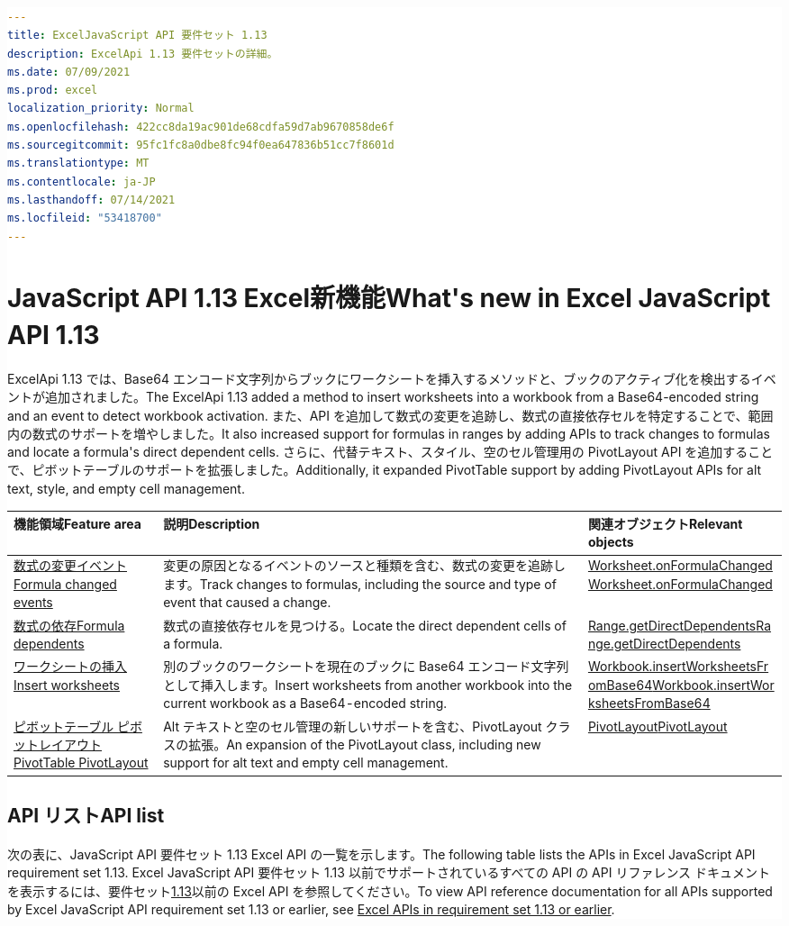 ```yaml
---
title: ExcelJavaScript API 要件セット 1.13
description: ExcelApi 1.13 要件セットの詳細。
ms.date: 07/09/2021
ms.prod: excel
localization_priority: Normal
ms.openlocfilehash: 422cc8da19ac901de68cdfa59d7ab9670858de6f
ms.sourcegitcommit: 95fc1fc8a0dbe8fc94f0ea647836b51cc7f8601d
ms.translationtype: MT
ms.contentlocale: ja-JP
ms.lasthandoff: 07/14/2021
ms.locfileid: "53418700"
---
```

# <a name="whats-new-in-excel-javascript-api-113"></a><span data-ttu-id="16047-103">JavaScript API 1.13 Excel新機能</span><span class="sxs-lookup"><span data-stu-id="16047-103">What's new in Excel JavaScript API 1.13</span></span>

<span data-ttu-id="16047-104">ExcelApi 1.13 では、Base64 エンコード文字列からブックにワークシートを挿入するメソッドと、ブックのアクティブ化を検出するイベントが追加されました。</span><span class="sxs-lookup"><span data-stu-id="16047-104">The ExcelApi 1.13 added a method to insert worksheets into a workbook from a Base64-encoded string and an event to detect workbook activation.</span></span> <span data-ttu-id="16047-105">また、API を追加して数式の変更を追跡し、数式の直接依存セルを特定することで、範囲内の数式のサポートを増やしました。</span><span class="sxs-lookup"><span data-stu-id="16047-105">It also increased support for formulas in ranges by adding APIs to track changes to formulas and locate a formula's direct dependent cells.</span></span> <span data-ttu-id="16047-106">さらに、代替テキスト、スタイル、空のセル管理用の PivotLayout API を追加することで、ピボットテーブルのサポートを拡張しました。</span><span class="sxs-lookup"><span data-stu-id="16047-106">Additionally, it expanded PivotTable support by adding PivotLayout APIs for alt text, style, and empty cell management.</span></span>

| <span data-ttu-id="16047-107">機能領域</span><span class="sxs-lookup"><span data-stu-id="16047-107">Feature area</span></span> | <span data-ttu-id="16047-108">説明</span><span class="sxs-lookup"><span data-stu-id="16047-108">Description</span></span> | <span data-ttu-id="16047-109">関連オブジェクト</span><span class="sxs-lookup"><span data-stu-id="16047-109">Relevant objects</span></span> |
|:--- |:--- |:--- |
| [<span data-ttu-id="16047-110">数式の変更イベント</span><span class="sxs-lookup"><span data-stu-id="16047-110">Formula changed events</span></span>](../../excel/excel-add-ins-worksheets.md#detect-formula-changes) | <span data-ttu-id="16047-111">変更の原因となるイベントのソースと種類を含む、数式の変更を追跡します。</span><span class="sxs-lookup"><span data-stu-id="16047-111">Track changes to formulas, including the source and type of event that caused a change.</span></span> | [<span data-ttu-id="16047-112">Worksheet.onFormulaChanged</span><span class="sxs-lookup"><span data-stu-id="16047-112">Worksheet.onFormulaChanged</span></span>](/javascript/api/excel/excel.worksheet#onFormulaChanged)|
| [<span data-ttu-id="16047-113">数式の依存</span><span class="sxs-lookup"><span data-stu-id="16047-113">Formula dependents</span></span>](../../excel/excel-add-ins-ranges-precedents-dependents.md#get-the-direct-dependents-of-a-formula) | <span data-ttu-id="16047-114">数式の直接依存セルを見つける。</span><span class="sxs-lookup"><span data-stu-id="16047-114">Locate the direct dependent cells of a formula.</span></span> | [<span data-ttu-id="16047-115">Range.getDirectDependents</span><span class="sxs-lookup"><span data-stu-id="16047-115">Range.getDirectDependents</span></span>](/javascript/api/excel/excel.range#getDirectDependents__) |
| [<span data-ttu-id="16047-116">ワークシートの挿入</span><span class="sxs-lookup"><span data-stu-id="16047-116">Insert worksheets</span></span>](../../excel//excel-add-ins-workbooks.md#insert-a-copy-of-an-existing-workbook-into-the-current-one) | <span data-ttu-id="16047-117">別のブックのワークシートを現在のブックに Base64 エンコード文字列として挿入します。</span><span class="sxs-lookup"><span data-stu-id="16047-117">Insert worksheets from another workbook into the current workbook as a Base64-encoded string.</span></span> | [<span data-ttu-id="16047-118">Workbook.insertWorksheetsFromBase64</span><span class="sxs-lookup"><span data-stu-id="16047-118">Workbook.insertWorksheetsFromBase64</span></span>](/javascript/api/excel/excel.workbook#insertWorksheetsFromBase64_base64File__options_) |
| [<span data-ttu-id="16047-119">ピボットテーブル ピボットレイアウト</span><span class="sxs-lookup"><span data-stu-id="16047-119">PivotTable PivotLayout</span></span>](../../excel/excel-add-ins-pivottables.md#other-pivotlayout-functions) | <span data-ttu-id="16047-120">Alt テキストと空のセル管理の新しいサポートを含む、PivotLayout クラスの拡張。</span><span class="sxs-lookup"><span data-stu-id="16047-120">An expansion of the PivotLayout class, including new support for alt text and empty cell management.</span></span> | [<span data-ttu-id="16047-121">PivotLayout</span><span class="sxs-lookup"><span data-stu-id="16047-121">PivotLayout</span></span>](/javascript/api/excel/excel.pivotlayout) |

## <a name="api-list"></a><span data-ttu-id="16047-122">API リスト</span><span class="sxs-lookup"><span data-stu-id="16047-122">API list</span></span>

<span data-ttu-id="16047-123">次の表に、JavaScript API 要件セット 1.13 Excel API の一覧を示します。</span><span class="sxs-lookup"><span data-stu-id="16047-123">The following table lists the APIs in Excel JavaScript API requirement set 1.13.</span></span> <span data-ttu-id="16047-124">Excel JavaScript API 要件セット 1.13 以前でサポートされているすべての API の API リファレンス ドキュメントを表示するには、要件セット[1.13](/javascript/api/excel?view=excel-js-1.13&preserve-view=true)以前の Excel API を参照してください。</span><span class="sxs-lookup"><span data-stu-id="16047-124">To view API reference documentation for all APIs supported by Excel JavaScript API requirement set 1.13 or earlier, see [Excel APIs in requirement set 1.13 or earlier](/javascript/api/excel?view=excel-js-1.13&preserve-view=true).</span></span>
